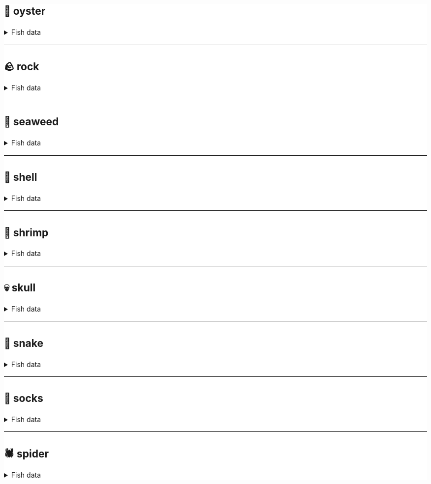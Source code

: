 ## 🦪 oyster

<details><summary>Fish data</summary></details>

---------------

## 🪨 rock

<details><summary>Fish data</summary></details>

---------------

## 🌿 seaweed

<details><summary>Fish data</summary></details>

---------------

## 🐚 shell

<details><summary>Fish data</summary></details>

---------------

## 🦐 shrimp

<details><summary>Fish data</summary></details>

---------------

## 💀 skull

<details><summary>Fish data</summary></details>

---------------

## 🐍 snake

<details><summary>Fish data</summary></details>

---------------

## 🧦 socks

<details><summary>Fish data</summary></details>

---------------

## 🕷️ spider

<details><summary>Fish data</summary></details>
